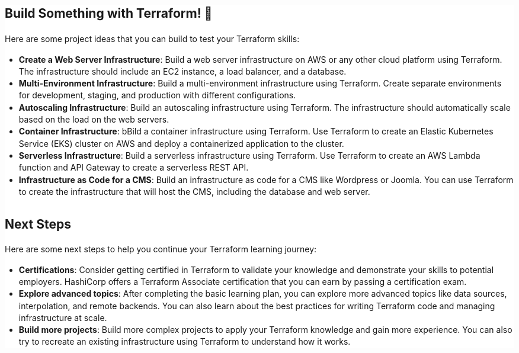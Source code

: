 ## Build Something with Terraform! 🔨

Here are some project ideas that you can build to test your Terraform skills:

- **Create a Web Server Infrastructure**: Build a web server infrastructure on
  AWS or any other cloud platform using Terraform. The infrastructure should
  include an EC2 instance, a load balancer, and a database.
- **Multi-Environment Infrastructure**: Build a multi-environment infrastructure
  using Terraform. Create separate environments for development, staging, and
  production with different configurations.
- **Autoscaling Infrastructure**: Build an autoscaling infrastructure using
  Terraform. The infrastructure should automatically scale based on the load on
  the web servers.
- **Container Infrastructure**: bBild a container infrastructure using
  Terraform. Use Terraform to create an Elastic Kubernetes Service (EKS) cluster
  on AWS and deploy a containerized application to the cluster.
- **Serverless Infrastructure**: Build a serverless infrastructure using
  Terraform. Use Terraform to create an AWS Lambda function and API Gateway to
  create a serverless REST API.
- **Infrastructure as Code for a CMS**: Build an infrastructure as code for a
  CMS like Wordpress or Joomla. You can use Terraform to create the
  infrastructure that will host the CMS, including the database and web server.

## Next Steps

Here are some next steps to help you continue your Terraform learning journey:

- **Certifications**: Consider getting certified in Terraform to validate your
  knowledge and demonstrate your skills to potential employers. HashiCorp offers
  a Terraform Associate certification that you can earn by passing a
  certification exam.
- **Explore advanced topics**: After completing the basic learning plan, you can
  explore more advanced topics like data sources, interpolation, and remote
  backends. You can also learn about the best practices for writing Terraform
  code and managing infrastructure at scale.
- **Build more projects**: Build more complex projects to apply your Terraform
  knowledge and gain more experience. You can also try to recreate an existing
  infrastructure using Terraform to understand how it works.
